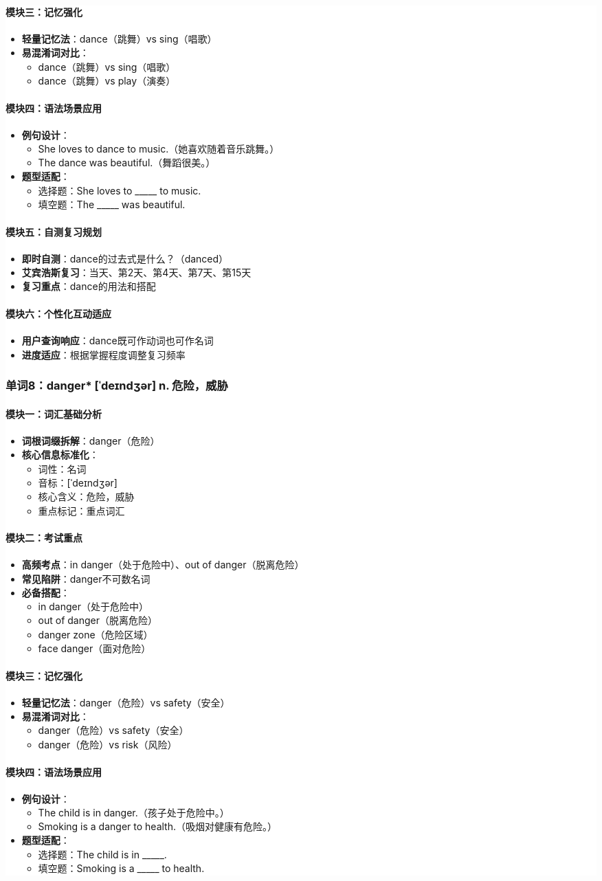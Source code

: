 #### 模块三：记忆强化
- **轻量记忆法**：dance（跳舞）vs sing（唱歌）
- **易混淆词对比**：
  - dance（跳舞）vs sing（唱歌）
  - dance（跳舞）vs play（演奏）

#### 模块四：语法场景应用
- **例句设计**：
  - She loves to dance to music.（她喜欢随着音乐跳舞。）
  - The dance was beautiful.（舞蹈很美。）
- **题型适配**：
  - 选择题：She loves to _____ to music.
  - 填空题：The _____ was beautiful.

#### 模块五：自测复习规划
- **即时自测**：dance的过去式是什么？（danced）
- **艾宾浩斯复习**：当天、第2天、第4天、第7天、第15天
- **复习重点**：dance的用法和搭配

#### 模块六：个性化互动适应
- **用户查询响应**：dance既可作动词也可作名词
- **进度适应**：根据掌握程度调整复习频率

### 单词8：danger* [ˈdeɪndʒər] n. 危险，威胁

#### 模块一：词汇基础分析
- **词根词缀拆解**：danger（危险）
- **核心信息标准化**：
  - 词性：名词
  - 音标：[ˈdeɪndʒər]
  - 核心含义：危险，威胁
  - 重点标记：重点词汇

#### 模块二：考试重点
- **高频考点**：in danger（处于危险中）、out of danger（脱离危险）
- **常见陷阱**：danger不可数名词
- **必备搭配**：
  - in danger（处于危险中）
  - out of danger（脱离危险）
  - danger zone（危险区域）
  - face danger（面对危险）

#### 模块三：记忆强化
- **轻量记忆法**：danger（危险）vs safety（安全）
- **易混淆词对比**：
  - danger（危险）vs safety（安全）
  - danger（危险）vs risk（风险）

#### 模块四：语法场景应用
- **例句设计**：
  - The child is in danger.（孩子处于危险中。）
  - Smoking is a danger to health.（吸烟对健康有危险。）
- **题型适配**：
  - 选择题：The child is in _____.
  - 填空题：Smoking is a _____ to health.
